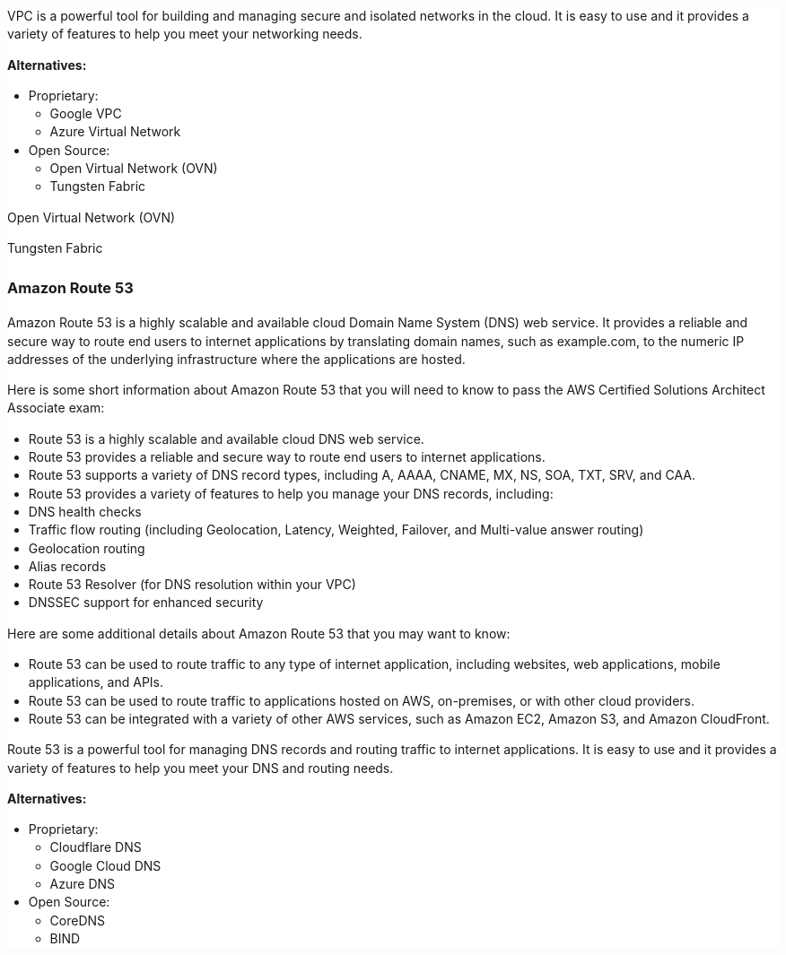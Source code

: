 VPC is a powerful tool for building and managing secure and isolated networks in the cloud. It is easy to use and it provides a variety of features to help you meet your networking needs.

**Alternatives:**
- Proprietary:
  - Google VPC
  - Azure Virtual Network
- Open Source:
  - Open Virtual Network (OVN)
  - Tungsten Fabric

Open Virtual Network (OVN)

Tungsten Fabric

### Amazon Route 53  

Amazon Route 53 is a highly scalable and available cloud Domain Name System (DNS) web service. It provides a reliable and secure way to route end users to internet applications by translating domain names, such as example.com, to the numeric IP addresses of the underlying infrastructure where the applications are hosted.

Here is some short information about Amazon Route 53 that you will need to know to pass the AWS Certified Solutions Architect Associate exam:

- Route 53 is a highly scalable and available cloud DNS web service.
- Route 53 provides a reliable and secure way to route end users to internet applications.
- Route 53 supports a variety of DNS record types, including A, AAAA, CNAME, MX, NS, SOA, TXT, SRV, and CAA.
- Route 53 provides a variety of features to help you manage your DNS records, including:
- DNS health checks
- Traffic flow routing (including Geolocation, Latency, Weighted, Failover, and Multi-value answer routing)
- Geolocation routing
- Alias records
- Route 53 Resolver (for DNS resolution within your VPC)
- DNSSEC support for enhanced security

Here are some additional details about Amazon Route 53 that you may want to know:

- Route 53 can be used to route traffic to any type of internet application, including websites, web applications, mobile applications, and APIs.
- Route 53 can be used to route traffic to applications hosted on AWS, on-premises, or with other cloud providers.
- Route 53 can be integrated with a variety of other AWS services, such as Amazon EC2, Amazon S3, and Amazon CloudFront.

Route 53 is a powerful tool for managing DNS records and routing traffic to internet applications. It is easy to use and it provides a variety of features to help you meet your DNS and routing needs.

**Alternatives:**
- Proprietary:
  - Cloudflare DNS
  - Google Cloud DNS
  - Azure DNS
- Open Source:
  - CoreDNS
  - BIND
